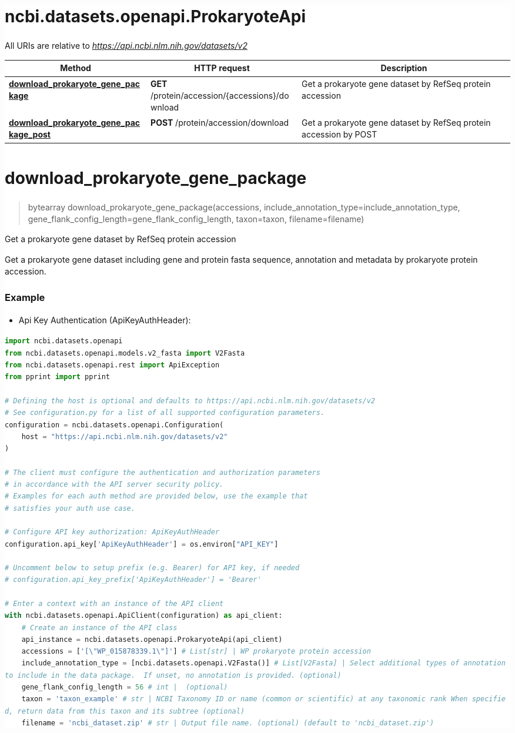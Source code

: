 # ncbi.datasets.openapi.ProkaryoteApi

All URIs are relative to *https://api.ncbi.nlm.nih.gov/datasets/v2*

Method | HTTP request | Description
------------- | ------------- | -------------
[**download_prokaryote_gene_package**](ProkaryoteApi.md#download_prokaryote_gene_package) | **GET** /protein/accession/{accessions}/download | Get a prokaryote gene dataset by RefSeq protein accession
[**download_prokaryote_gene_package_post**](ProkaryoteApi.md#download_prokaryote_gene_package_post) | **POST** /protein/accession/download | Get a prokaryote gene dataset by RefSeq protein accession by POST


# **download_prokaryote_gene_package**
> bytearray download_prokaryote_gene_package(accessions, include_annotation_type=include_annotation_type, gene_flank_config_length=gene_flank_config_length, taxon=taxon, filename=filename)

Get a prokaryote gene dataset by RefSeq protein accession

Get a prokaryote gene dataset including gene and protein fasta sequence, annotation and metadata by prokaryote protein accession.

### Example

* Api Key Authentication (ApiKeyAuthHeader):

```python
import ncbi.datasets.openapi
from ncbi.datasets.openapi.models.v2_fasta import V2Fasta
from ncbi.datasets.openapi.rest import ApiException
from pprint import pprint

# Defining the host is optional and defaults to https://api.ncbi.nlm.nih.gov/datasets/v2
# See configuration.py for a list of all supported configuration parameters.
configuration = ncbi.datasets.openapi.Configuration(
    host = "https://api.ncbi.nlm.nih.gov/datasets/v2"
)

# The client must configure the authentication and authorization parameters
# in accordance with the API server security policy.
# Examples for each auth method are provided below, use the example that
# satisfies your auth use case.

# Configure API key authorization: ApiKeyAuthHeader
configuration.api_key['ApiKeyAuthHeader'] = os.environ["API_KEY"]

# Uncomment below to setup prefix (e.g. Bearer) for API key, if needed
# configuration.api_key_prefix['ApiKeyAuthHeader'] = 'Bearer'

# Enter a context with an instance of the API client
with ncbi.datasets.openapi.ApiClient(configuration) as api_client:
    # Create an instance of the API class
    api_instance = ncbi.datasets.openapi.ProkaryoteApi(api_client)
    accessions = ['[\"WP_015878339.1\"]'] # List[str] | WP prokaryote protein accession
    include_annotation_type = [ncbi.datasets.openapi.V2Fasta()] # List[V2Fasta] | Select additional types of annotation to include in the data package.  If unset, no annotation is provided. (optional)
    gene_flank_config_length = 56 # int |  (optional)
    taxon = 'taxon_example' # str | NCBI Taxonomy ID or name (common or scientific) at any taxonomic rank When specified, return data from this taxon and its subtree (optional)
    filename = 'ncbi_dataset.zip' # str | Output file name. (optional) (default to 'ncbi_dataset.zip')

```